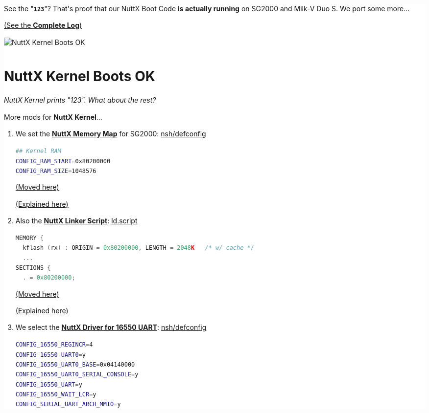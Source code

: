 See the "__`123`__"? That's proof that our NuttX Boot Code __is actually running__ on SG2000 and Milk-V Duo S. We port some more...

[(See the __Complete Log__)](https://gist.github.com/lupyuen/78b54326daf0894a2c23ab6d2c03456d)

![NuttX Kernel Boots OK](https://lupyuen.github.io/images/sg2000-kernel.jpg)

# NuttX Kernel Boots OK

_NuttX Kernel prints "123". What about the rest?_

More mods for __NuttX Kernel__...

1.  We set the [__NuttX Memory Map__](https://lupyuen.github.io/articles/sg2000#nuttx-memory-map) for SG2000: [nsh/defconfig](https://github.com/lupyuen2/wip-nuttx/commit/c6c0bd3882a855420acf0d53fa9d37bbd9d125b2#diff-fa4b30efe1c5e19ba2fdd2216528406d85fa89bf3d2d0e5161794191c1566078)

    ```bash
    ## Kernel RAM
    CONFIG_RAM_START=0x80200000
    CONFIG_RAM_SIZE=1048576
    ```

    [(Moved here)](https://github.com/apache/nuttx/blob/master/boards/risc-v/sg2000/milkv_duos/configs/nsh/defconfig#L76-L77)

    [(Explained here)](https://lupyuen.github.io/articles/sg2000#nuttx-memory-map)

1.  Also the [__NuttX Linker Script__](https://lupyuen.github.io/articles/sg2000#nuttx-memory-map): [ld.script](https://github.com/lupyuen2/wip-nuttx/commit/c6c0bd3882a855420acf0d53fa9d37bbd9d125b2#diff-769e7c2389b298f666c84b92f36d3c42fa852fda61dbf20b93e603df98b7bd37)

    ```c
    MEMORY {
      kflash (rx) : ORIGIN = 0x80200000, LENGTH = 2048K   /* w/ cache */
      ...
    SECTIONS {
      . = 0x80200000;
    ```

    [(Moved here)](https://github.com/apache/nuttx/blob/master/boards/risc-v/sg2000/milkv_duos/scripts/ld.script#L20-L54)

    [(Explained here)](https://lupyuen.github.io/articles/sg2000#nuttx-memory-map)

1.  We select the [__NuttX Driver for 16550 UART__](https://lupyuen.github.io/articles/sg2000#select-the-16550-uart-driver): [nsh/defconfig](https://github.com/lupyuen2/wip-nuttx/commit/8f8831d15d6ddc913e6dd1c6c49fb0067640f6ec#diff-fa4b30efe1c5e19ba2fdd2216528406d85fa89bf3d2d0e5161794191c1566078)

    ```bash
    CONFIG_16550_REGINCR=4
    CONFIG_16550_UART0=y
    CONFIG_16550_UART0_BASE=0x04140000
    CONFIG_16550_UART0_SERIAL_CONSOLE=y
    CONFIG_16550_UART=y
    CONFIG_16550_WAIT_LCR=y
    CONFIG_SERIAL_UART_ARCH_MMIO=y
    ```
